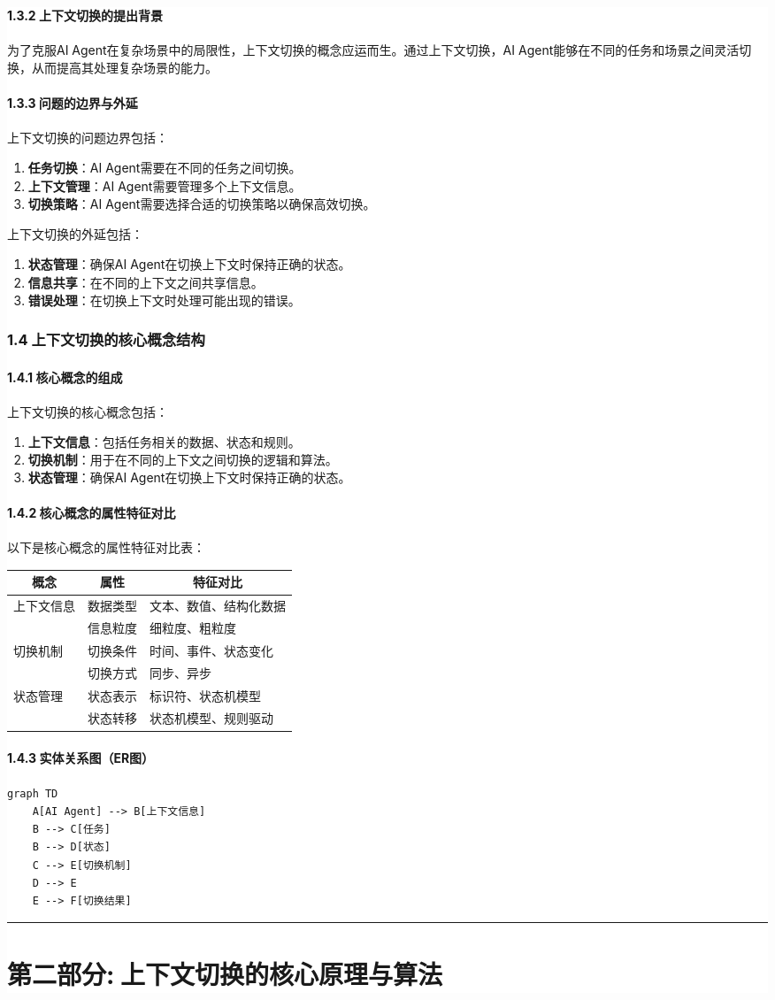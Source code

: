 #### 1.3.2 上下文切换的提出背景
为了克服AI Agent在复杂场景中的局限性，上下文切换的概念应运而生。通过上下文切换，AI Agent能够在不同的任务和场景之间灵活切换，从而提高其处理复杂场景的能力。

#### 1.3.3 问题的边界与外延
上下文切换的问题边界包括：
1. **任务切换**：AI Agent需要在不同的任务之间切换。
2. **上下文管理**：AI Agent需要管理多个上下文信息。
3. **切换策略**：AI Agent需要选择合适的切换策略以确保高效切换。

上下文切换的外延包括：
1. **状态管理**：确保AI Agent在切换上下文时保持正确的状态。
2. **信息共享**：在不同的上下文之间共享信息。
3. **错误处理**：在切换上下文时处理可能出现的错误。

### 1.4 上下文切换的核心概念结构
#### 1.4.1 核心概念的组成
上下文切换的核心概念包括：
1. **上下文信息**：包括任务相关的数据、状态和规则。
2. **切换机制**：用于在不同的上下文之间切换的逻辑和算法。
3. **状态管理**：确保AI Agent在切换上下文时保持正确的状态。

#### 1.4.2 核心概念的属性特征对比
以下是核心概念的属性特征对比表：

| 概念         | 属性                | 特征对比          |
|--------------|---------------------|-------------------|
| 上下文信息    | 数据类型            | 文本、数值、结构化数据 |
|               | 信息粒度            | 细粒度、粗粒度    |
| 切换机制     | 切换条件            | 时间、事件、状态变化 |
|               | 切换方式            | 同步、异步        |
| 状态管理      | 状态表示            | 标识符、状态机模型  |
|               | 状态转移            | 状态机模型、规则驱动 |

#### 1.4.3 实体关系图（ER图）

```mermaid
graph TD
    A[AI Agent] --> B[上下文信息]
    B --> C[任务]
    B --> D[状态]
    C --> E[切换机制]
    D --> E
    E --> F[切换结果]
```

---

# 第二部分: 上下文切换的核心原理与算法
